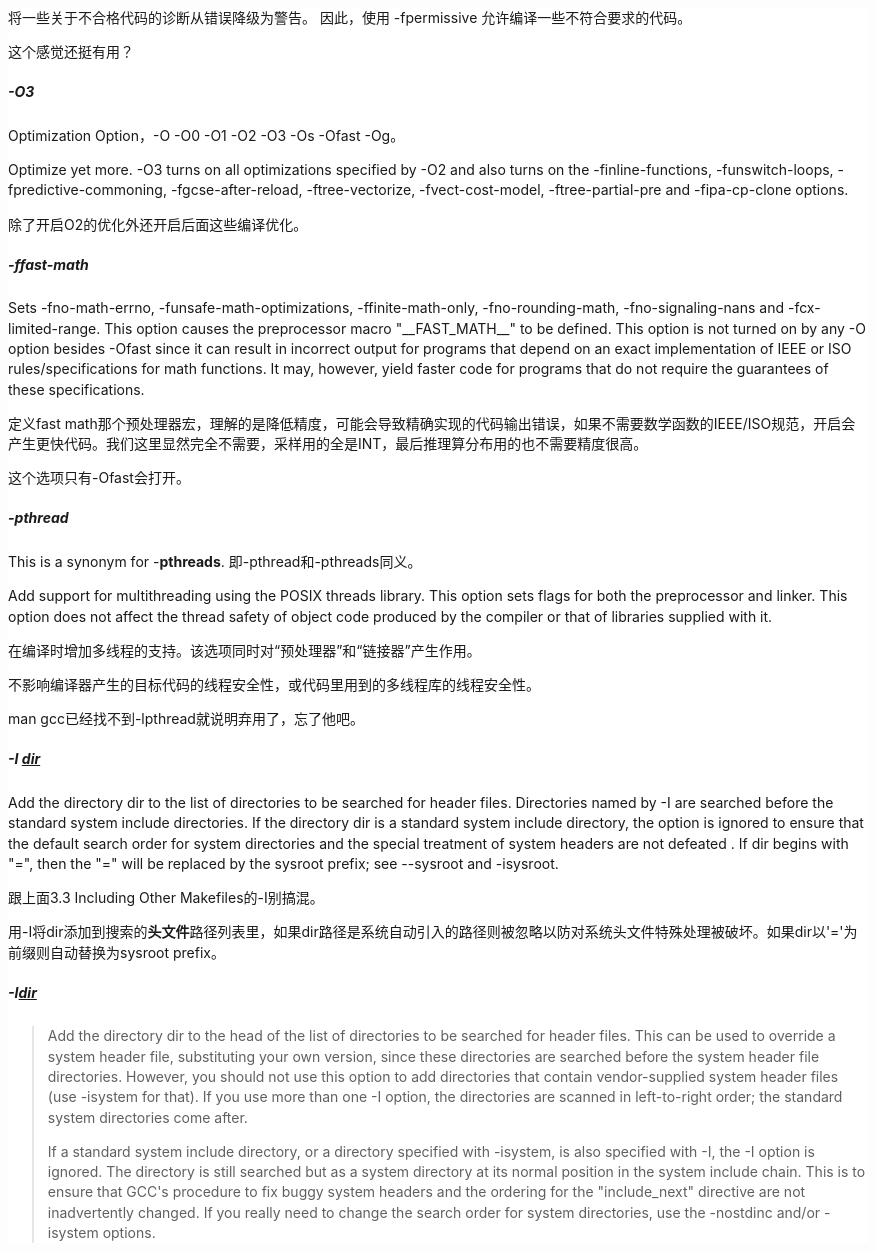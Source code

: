 将一些关于不合格代码的诊断从错误降级为警告。 因此，使用 -fpermissive 允许编译一些不符合要求的代码。

这个感觉还挺有用？

##### -O3

Optimization Option，-O  -O0  -O1  -O2  -O3  -Os -Ofast -Og。

Optimize yet more.  -O3 turns on all optimizations specified by -O2 and also turns on the -finline-functions, -funswitch-loops, -fpredictive-commoning, -fgcse-after-reload, -ftree-vectorize, -fvect-cost-model, -ftree-partial-pre and -fipa-cp-clone options.

除了开启O2的优化外还开启后面这些编译优化。

##### -ffast-math

Sets -fno-math-errno, -funsafe-math-optimizations, -ffinite-math-only, -fno-rounding-math, -fno-signaling-nans and -fcx-limited-range. This option causes the preprocessor macro "\_\_FAST_MATH\_\_" to be defined. This option is not turned on by any -O option besides -Ofast since it can result in incorrect output for programs that depend on an exact implementation of IEEE or ISO rules/specifications for math functions. It may, however, yield faster code for programs that do not require the guarantees of these specifications.

定义fast math那个预处理器宏，理解的是降低精度，可能会导致精确实现的代码输出错误，如果不需要数学函数的IEEE/ISO规范，开启会产生更快代码。我们这里显然完全不需要，采样用的全是INT，最后推理算分布用的也不需要精度很高。

这个选项只有-Ofast会打开。

##### -pthread

This is a synonym for -**pthreads**. 即-pthread和-pthreads同义。

Add support for multithreading using the POSIX threads library.  This option sets flags for both the preprocessor and linker.  This option does not affect the thread safety of object code produced  by the compiler or that of libraries supplied with it.

在编译时增加多线程的支持。该选项同时对“预处理器”和“链接器”产生作用。

不影响编译器产生的目标代码的线程安全性，或代码里用到的多线程库的线程安全性。

man gcc已经找不到-lpthread就说明弃用了，忘了他吧。

##### -I <u>dir</u>

Add the directory dir to the list of directories to be searched for header files. Directories named by -I are searched before the standard system include directories.  If the directory dir is a standard system include directory, the option is ignored to ensure that the default search order for system directories and the special treatment of system headers are not defeated .  If dir begins with "=", then the "=" will be replaced by the sysroot prefix; see --sysroot and -isysroot.

跟上面3.3 Including Other Makefiles的-I别搞混。

用-I将dir添加到搜索的**头文件**路径列表里，如果dir路径是系统自动引入的路径则被忽略以防对系统头文件特殊处理被破坏。如果dir以'='为前缀则自动替换为sysroot prefix。

##### -I<u>dir</u>

> Add the directory dir to the head of the list of directories to be searched for header files.  This can be used to override a system header file, substituting your own version, since these directories are searched before the system header file directories.  However, you should not use this option to add directories that contain vendor-supplied system header files (use -isystem for that).  If you use more than one -I option, the directories are scanned in left-to-right order; the standard system directories come after. 
>
> If a standard system include directory, or a directory specified with -isystem, is also specified with -I, the -I option is ignored.  The directory is still searched but as a system directory at its normal position in the system include chain.  This is to ensure that GCC's procedure to fix buggy system headers and the ordering for the "include_next" directive are not inadvertently changed.  If you really need to change the search order for system directories, use the -nostdinc and/or -isystem options.
